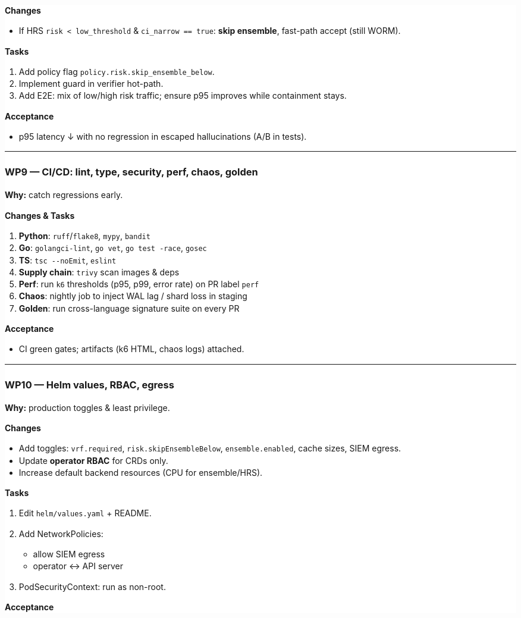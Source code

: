 **Changes**

* If HRS `risk < low_threshold` & `ci_narrow == true`: **skip ensemble**, fast-path accept (still WORM).

**Tasks**

1. Add policy flag `policy.risk.skip_ensemble_below`.
2. Implement guard in verifier hot-path.
3. Add E2E: mix of low/high risk traffic; ensure p95 improves while containment stays.

**Acceptance**

* p95 latency ↓ with no regression in escaped hallucinations (A/B in tests).

---

### WP9 — CI/CD: lint, type, security, perf, chaos, golden

**Why:** catch regressions early.

**Changes & Tasks**

1. **Python**: `ruff`/`flake8`, `mypy`, `bandit`
2. **Go**: `golangci-lint`, `go vet`, `go test -race`, `gosec`
3. **TS**: `tsc --noEmit`, `eslint`
4. **Supply chain**: `trivy` scan images & deps
5. **Perf**: run `k6` thresholds (p95, p99, error rate) on PR label `perf`
6. **Chaos**: nightly job to inject WAL lag / shard loss in staging
7. **Golden**: run cross-language signature suite on every PR

**Acceptance**

* CI green gates; artifacts (k6 HTML, chaos logs) attached.

---

### WP10 — Helm values, RBAC, egress

**Why:** production toggles & least privilege.

**Changes**

* Add toggles: `vrf.required`, `risk.skipEnsembleBelow`, `ensemble.enabled`, cache sizes, SIEM egress.
* Update **operator RBAC** for CRDs only.
* Increase default backend resources (CPU for ensemble/HRS).

**Tasks**

1. Edit `helm/values.yaml` + README.
2. Add NetworkPolicies:

    * allow SIEM egress
    * operator ↔ API server
3. PodSecurityContext: run as non-root.

**Acceptance**
